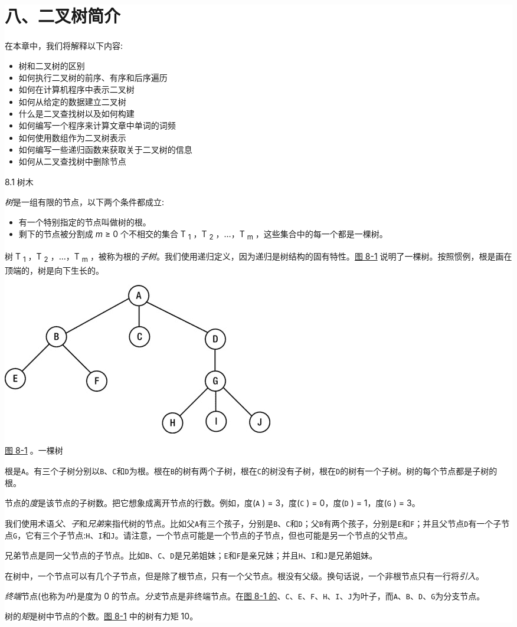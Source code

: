 # 八、二叉树简介

在本章中，我们将解释以下内容:

*   树和二叉树的区别
*   如何执行二叉树的前序、有序和后序遍历
*   如何在计算机程序中表示二叉树
*   如何从给定的数据建立二叉树
*   什么是二叉查找树以及如何构建
*   如何编写一个程序来计算文章中单词的词频
*   如何使用数组作为二叉树表示
*   如何编写一些递归函数来获取关于二叉树的信息
*   如何从二叉查找树中删除节点

8.1 树木

*树*是一组有限的节点，以下两个条件都成立:

*   有一个特别指定的节点叫做树的根。
*   剩下的节点被分割成 *m* ≥ 0 个不相交的集合 T <sub>1</sub> ，T <sub>2</sub> ，…，T <sub>m</sub> ，这些集合中的每一个都是一棵树。

树 T <sub>1</sub> ，T <sub>2</sub> ，…，T <sub>m</sub> ，被称为根的*子树*。我们使用递归定义，因为递归是树结构的固有特性。[图 8-1](#Fig1) 说明了一棵树。按照惯例，根是画在顶端的，树是向下生长的。

![9781430266198_Fig08-01.jpg](img/9781430266198_Fig08-01.jpg)

[图 8-1](#_Fig1) 。一棵树

根是`A`。有三个子树分别以`B`、`C`和`D`为根。根在`B`的树有两个子树，根在`C`的树没有子树，根在`D`的树有一个子树。树的每个节点都是子树的根。

节点的*度*是该节点的子树数。把它想象成离开节点的行数。例如，度(`A` ) = 3，度(`C` ) = 0，度(`D` ) = 1，度(`G` ) = 3。

我们使用术语*父*、*子*和*兄弟*来指代树的节点。比如父`A`有三个孩子，分别是`B`、`C`和`D`；父`B`有两个孩子，分别是`E`和`F`；并且父节点`D`有一个子节点`G`，它有三个子节点:`H`、`I`和`J`。请注意，一个节点可能是一个节点的子节点，但也可能是另一个节点的父节点。

兄弟节点是同一父节点的子节点。比如`B`、`C`、`D`是兄弟姐妹；`E`和`F`是亲兄妹；并且`H`、`I`和`J`是兄弟姐妹。

在树中，一个节点可以有几个子节点，但是除了根节点，只有一个父节点。根没有父级。换句话说，一个非根节点只有一行将*引入*。

*终端*节点(也称为*叶*)是度为 0 的节点。*分支*节点是非终端节点。在[图 8-1 的](#Fig1)、`C`、`E`、`F`、`H`、`I`、`J`为叶子，而`A`、`B`、`D`、`G`为分支节点。

树的*矩*是树中节点的个数。[图 8-1](#Fig1) 中的树有力矩 10。
